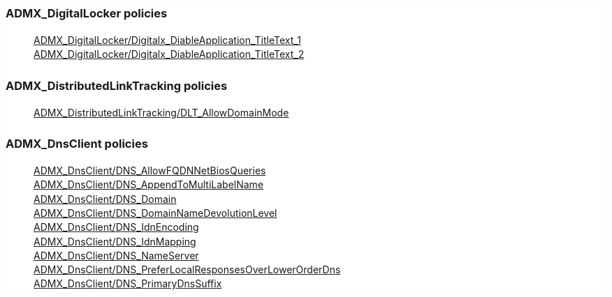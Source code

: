 ### ADMX_DigitalLocker policies
<dl>
  <dd>
    <a href="./policy-csp-admx-digitallocker.md#admx-digitallocker-digitalx-diableapplication-titletext-1" id="admx-digitallocker-digitalx-diableapplication-titletext-1">ADMX_DigitalLocker/Digitalx_DiableApplication_TitleText_1</a>
  </dd>
  <dd>
    <a href="./policy-csp-admx-digitallocker.md#admx-digitallocker-digitalx-diableapplication-titletext-2" id="admx-digitallocker-digitalx-diableapplication-titletext-2">ADMX_DigitalLocker/Digitalx_DiableApplication_TitleText_2</a>
  </dd>
</dl>

### ADMX_DistributedLinkTracking policies  

<dl>
  <dd>
    <a href="./policy-csp-admx-distributedlinktracking.md#admx-distributedlinktracking-dlt_allowdomainmode" id="admx-distributedlinktracking-dlt_allowdomainmode">ADMX_DistributedLinkTracking/DLT_AllowDomainMode</a>
  </dd>
</dl>

### ADMX_DnsClient policies

<dl>
  <dd>
    <a href="./policy-csp-admx-dnsclient.md#admx-dnsclient-dns-allowfqdnnetbiosqueries" id="admx-dnsclient-dns-allowfqdnnetbiosqueries">ADMX_DnsClient/DNS_AllowFQDNNetBiosQueries</a>
  </dd>
  <dd>
    <a href="./policy-csp-admx-dnsclient.md#admx-dnsclient-dns-appendtomultilabelname" id="admx-dnsclient-dns-appendtomultilabelname">ADMX_DnsClient/DNS_AppendToMultiLabelName</a>
  </dd>
  <dd>
    <a href="./policy-csp-admx-dnsclient.md#admx-dnsclient-dns-domain" id="admx-dnsclient-dns-domain">ADMX_DnsClient/DNS_Domain</a>
  </dd>
  <dd>
    <a href="./policy-csp-admx-dnsclient.md#admx-dnsclient-dns-domainnamedevolutionlevel" id="admx-dnsclient-dns-domainnamedevolutionlevel">ADMX_DnsClient/DNS_DomainNameDevolutionLevel</a>
  </dd>
  <dd>
    <a href="./policy-csp-admx-dnsclient.md#admx-dnsclient-dns-idnencoding" id="admx-dnsclient-dns-idnencoding">ADMX_DnsClient/DNS_IdnEncoding</a>
  </dd>
  <dd>
    <a href="./policy-csp-admx-dnsclient.md#admx-dnsclient-dns-idnmapping" id="admx-dnsclient-dns-idnmapping">ADMX_DnsClient/DNS_IdnMapping</a>
  </dd>
  <dd>
    <a href="./policy-csp-admx-dnsclient.md#admx-dnsclient-dns-nameserver" id="admx-dnsclient-dns-nameserver">ADMX_DnsClient/DNS_NameServer</a>
  </dd>
  <dd>
    <a href="./policy-csp-admx-dnsclient.md#admx-dnsclient-dns-preferlocalresponsesoverlowerorderdns" id="admx-dnsclient-dns-preferlocalresponsesoverlowerorderdns">ADMX_DnsClient/DNS_PreferLocalResponsesOverLowerOrderDns</a>
  </dd>
  <dd>
    <a href="./policy-csp-admx-dnsclient.md#admx-dnsclient-dns-primarydnssuffix" id="admx-dnsclient-dns-primarydnssuffix">ADMX_DnsClient/DNS_PrimaryDnsSuffix</a>